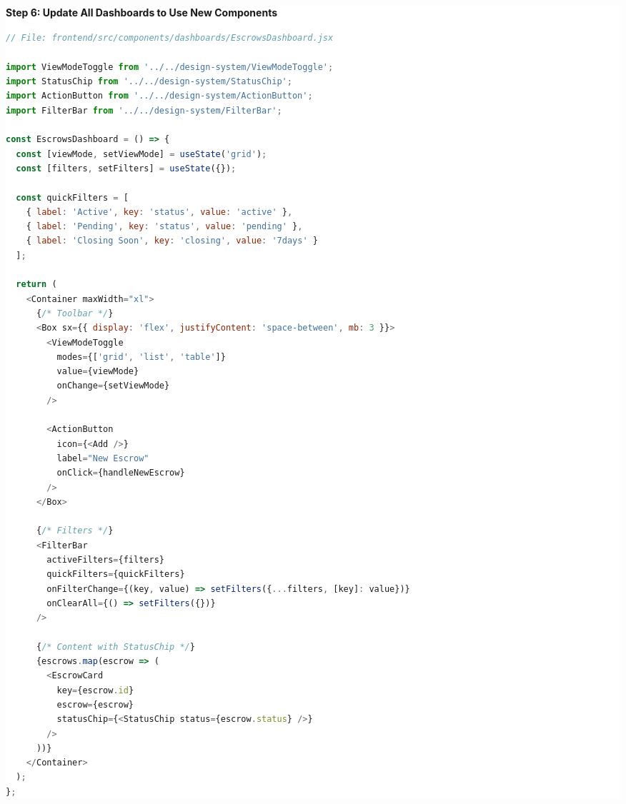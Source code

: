 **Step 6: Update All Dashboards to Use New Components**
```javascript
// File: frontend/src/components/dashboards/EscrowsDashboard.jsx

import ViewModeToggle from '../../design-system/ViewModeToggle';
import StatusChip from '../../design-system/StatusChip';
import ActionButton from '../../design-system/ActionButton';
import FilterBar from '../../design-system/FilterBar';

const EscrowsDashboard = () => {
  const [viewMode, setViewMode] = useState('grid');
  const [filters, setFilters] = useState({});
  
  const quickFilters = [
    { label: 'Active', key: 'status', value: 'active' },
    { label: 'Pending', key: 'status', value: 'pending' },
    { label: 'Closing Soon', key: 'closing', value: '7days' }
  ];
  
  return (
    <Container maxWidth="xl">
      {/* Toolbar */}
      <Box sx={{ display: 'flex', justifyContent: 'space-between', mb: 3 }}>
        <ViewModeToggle
          modes={['grid', 'list', 'table']}
          value={viewMode}
          onChange={setViewMode}
        />
        
        <ActionButton
          icon={<Add />}
          label="New Escrow"
          onClick={handleNewEscrow}
        />
      </Box>
      
      {/* Filters */}
      <FilterBar
        activeFilters={filters}
        quickFilters={quickFilters}
        onFilterChange={(key, value) => setFilters({...filters, [key]: value})}
        onClearAll={() => setFilters({})}
      />
      
      {/* Content with StatusChip */}
      {escrows.map(escrow => (
        <EscrowCard
          key={escrow.id}
          escrow={escrow}
          statusChip={<StatusChip status={escrow.status} />}
        />
      ))}
    </Container>
  );
};
```
